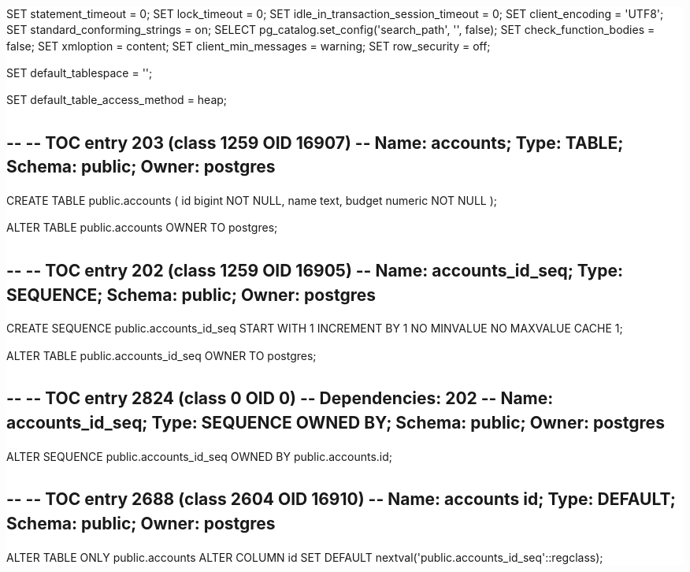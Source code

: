 SET statement_timeout = 0;
SET lock_timeout = 0;
SET idle_in_transaction_session_timeout = 0;
SET client_encoding = 'UTF8';
SET standard_conforming_strings = on;
SELECT pg_catalog.set_config('search_path', '', false);
SET check_function_bodies = false;
SET xmloption = content;
SET client_min_messages = warning;
SET row_security = off;

SET default_tablespace = '';

SET default_table_access_method = heap;

--
-- TOC entry 203 (class 1259 OID 16907)
-- Name: accounts; Type: TABLE; Schema: public; Owner: postgres
--

CREATE TABLE public.accounts (
id bigint NOT NULL,
name text,
budget numeric NOT NULL
);

ALTER TABLE public.accounts OWNER TO postgres;

--
-- TOC entry 202 (class 1259 OID 16905)
-- Name: accounts_id_seq; Type: SEQUENCE; Schema: public; Owner: postgres
--

CREATE SEQUENCE public.accounts_id_seq
START WITH 1
INCREMENT BY 1
NO MINVALUE
NO MAXVALUE
CACHE 1;

ALTER TABLE public.accounts_id_seq OWNER TO postgres;

--
-- TOC entry 2824 (class 0 OID 0)
-- Dependencies: 202
-- Name: accounts_id_seq; Type: SEQUENCE OWNED BY; Schema: public; Owner: postgres
--

ALTER SEQUENCE public.accounts_id_seq OWNED BY public.accounts.id;

--
-- TOC entry 2688 (class 2604 OID 16910)
-- Name: accounts id; Type: DEFAULT; Schema: public; Owner: postgres
--

ALTER TABLE ONLY public.accounts ALTER COLUMN id SET DEFAULT nextval('public.accounts_id_seq'::regclass);
